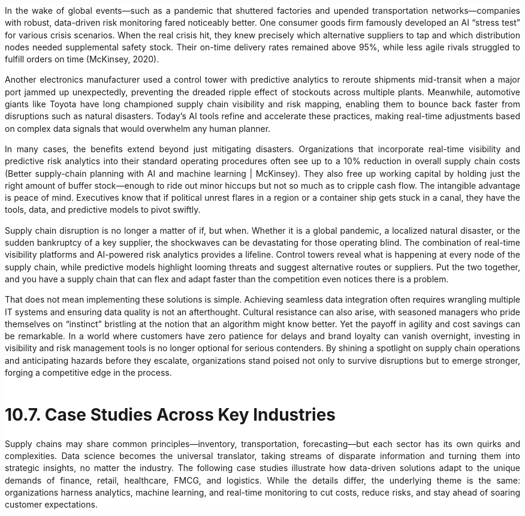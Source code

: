 <p style="text-align: justify;">
In the wake of global events—such as a pandemic that shuttered factories and upended transportation networks—companies with robust, data-driven risk monitoring fared noticeably better. One consumer goods firm famously developed an AI “stress test” for various crisis scenarios. When the real crisis hit, they knew precisely which alternative suppliers to tap and which distribution nodes needed supplemental safety stock. Their on-time delivery rates remained above 95%, while less agile rivals struggled to fulfill orders on time (McKinsey, 2020).
</p>

<p style="text-align: justify;">
Another electronics manufacturer used a control tower with predictive analytics to reroute shipments mid-transit when a major port jammed up unexpectedly, preventing the dreaded ripple effect of stockouts across multiple plants. Meanwhile, automotive giants like Toyota have long championed supply chain visibility and risk mapping, enabling them to bounce back faster from disruptions such as natural disasters. Today’s AI tools refine and accelerate these practices, making real-time adjustments based on complex data signals that would overwhelm any human planner.
</p>

<p style="text-align: justify;">
In many cases, the benefits extend beyond just mitigating disasters. Organizations that incorporate real-time visibility and predictive risk analytics into their standard operating procedures often see up to a 10% reduction in overall supply chain costs (Better supply-chain planning with AI and machine learning | McKinsey). They also free up working capital by holding just the right amount of buffer stock—enough to ride out minor hiccups but not so much as to cripple cash flow. The intangible advantage is peace of mind. Executives know that if political unrest flares in a region or a container ship gets stuck in a canal, they have the tools, data, and predictive models to pivot swiftly.
</p>

<p style="text-align: justify;">
Supply chain disruption is no longer a matter of if, but when. Whether it is a global pandemic, a localized natural disaster, or the sudden bankruptcy of a key supplier, the shockwaves can be devastating for those operating blind. The combination of real-time visibility platforms and AI-powered risk analytics provides a lifeline. Control towers reveal what is happening at every node of the supply chain, while predictive models highlight looming threats and suggest alternative routes or suppliers. Put the two together, and you have a supply chain that can flex and adapt faster than the competition even notices there is a problem.
</p>

<p style="text-align: justify;">
That does not mean implementing these solutions is simple. Achieving seamless data integration often requires wrangling multiple IT systems and ensuring data quality is not an afterthought. Cultural resistance can also arise, with seasoned managers who pride themselves on “instinct” bristling at the notion that an algorithm might know better. Yet the payoff in agility and cost savings can be remarkable. In a world where customers have zero patience for delays and brand loyalty can vanish overnight, investing in visibility and risk management tools is no longer optional for serious contenders. By shining a spotlight on supply chain operations and anticipating hazards before they escalate, organizations stand poised not only to survive disruptions but to emerge stronger, forging a competitive edge in the process.
</p>

# 10.7. Case Studies Across Key Industries
<p style="text-align: justify;">
Supply chains may share common principles—inventory, transportation, forecasting—but each sector has its own quirks and complexities. Data science becomes the universal translator, taking streams of disparate information and turning them into strategic insights, no matter the industry. The following case studies illustrate how data-driven solutions adapt to the unique demands of finance, retail, healthcare, FMCG, and logistics. While the details differ, the underlying theme is the same: organizations harness analytics, machine learning, and real-time monitoring to cut costs, reduce risks, and stay ahead of soaring customer expectations.
</p>
